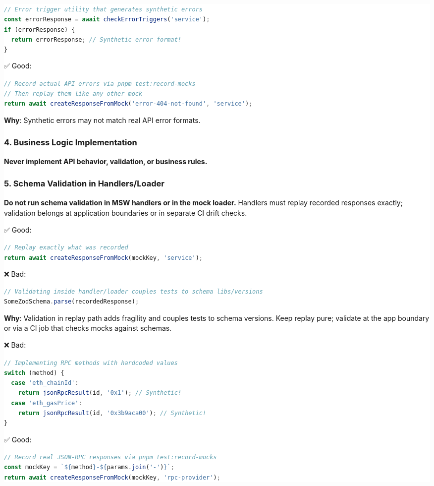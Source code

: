 ```typescript
// Error trigger utility that generates synthetic errors
const errorResponse = await checkErrorTriggers('service');
if (errorResponse) {
  return errorResponse; // Synthetic error format!
}
```

✅ Good:

```typescript
// Record actual API errors via pnpm test:record-mocks
// Then replay them like any other mock
return await createResponseFromMock('error-404-not-found', 'service');
```

**Why**: Synthetic errors may not match real API error formats.

### 4. Business Logic Implementation

**Never implement API behavior, validation, or business rules.**

### 5. Schema Validation in Handlers/Loader

**Do not run schema validation in MSW handlers or in the mock loader.** Handlers must replay recorded responses exactly; validation belongs at application boundaries or in separate CI drift checks.

✅ Good:

```typescript
// Replay exactly what was recorded
return await createResponseFromMock(mockKey, 'service');
```

❌ Bad:

```typescript
// Validating inside handler/loader couples tests to schema libs/versions
SomeZodSchema.parse(recordedResponse);
```

**Why**: Validation in replay path adds fragility and couples tests to schema versions. Keep replay pure; validate at the app boundary or via a CI job that checks mocks against schemas.

❌ Bad:

```typescript
// Implementing RPC methods with hardcoded values
switch (method) {
  case 'eth_chainId':
    return jsonRpcResult(id, '0x1'); // Synthetic!
  case 'eth_gasPrice':
    return jsonRpcResult(id, '0x3b9aca00'); // Synthetic!
}
```

✅ Good:

```typescript
// Record real JSON-RPC responses via pnpm test:record-mocks
const mockKey = `${method}-${params.join('-')}`;
return await createResponseFromMock(mockKey, 'rpc-provider');
```
